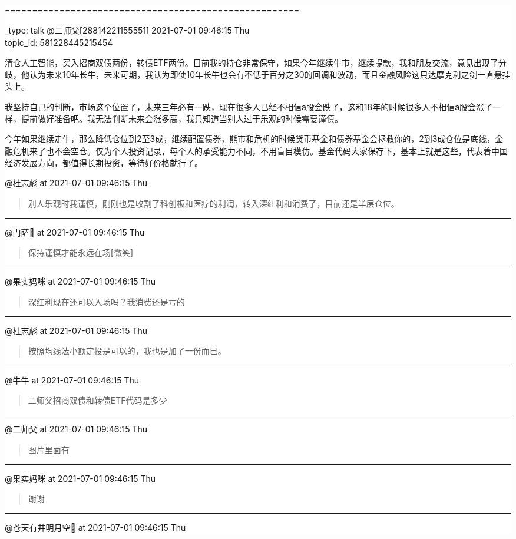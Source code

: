 ======================================================






_type: talk
@二师父[28814221155551]
2021-07-01 09:46:15 Thu  
topic_id: 581228445215454

<e type="hashtag" hid="881251425252" title="#鳄鱼计划#" /> 清仓人工智能，买入招商双债两份，转债ETF两份。目前我的持仓非常保守，如果今年继续牛市，继续提款，我和朋友交流，意见出现了分歧，他认为未来10年长牛，未来可期，我认为即使10年长牛也会有不低于百分之30的回调和波动，而且金融风险这只达摩克利之剑一直悬挂头上。

我坚持自己的判断，市场这个位置了，未来三年必有一跌，现在很多人已经不相信a股会跌了，这和18年的时候很多人不相信a股会涨了一样，提前做好准备吧。我无法判断未来会涨多高，我只知道当别人过于乐观的时候需要谨慎。

今年如果继续走牛，那么降低仓位到2至3成，继续配置债券，熊市和危机的时候货币基金和债券基金会拯救你的，2到3成仓位是底线，金融危机来了也不会空仓。仅为个人投资记录，每个人的承受能力不同，不用盲目模仿。基金代码大家保存下，基本上就是这些，代表着中国经济发展方向，都值得长期投资，等待好价格就行了。

@杜志彪 at 2021-07-01 09:46:15 Thu

> 别人乐观时我谨慎，刚刚也是收割了科创板和医疗的利润，转入深红利和消费了，目前还是半层仓位。

----------

@门萨🐨 at 2021-07-01 09:46:15 Thu

> 保持谨慎才能永远在场[微笑]

----------

@果实妈咪 at 2021-07-01 09:46:15 Thu

> 深红利现在还可以入场吗？我消费还是亏的

----------

@杜志彪 at 2021-07-01 09:46:15 Thu

> 按照均线法小额定投是可以的，我也是加了一份而已。

----------

@牛牛 at 2021-07-01 09:46:15 Thu

> 二师父招商双债和转债ETF代码是多少

----------

@二师父 at 2021-07-01 09:46:15 Thu

> 图片里面有

----------

@果实妈咪 at 2021-07-01 09:46:15 Thu

> 谢谢

----------

@苍天有井明月空🌙 at 2021-07-01 09:46:15 Thu
